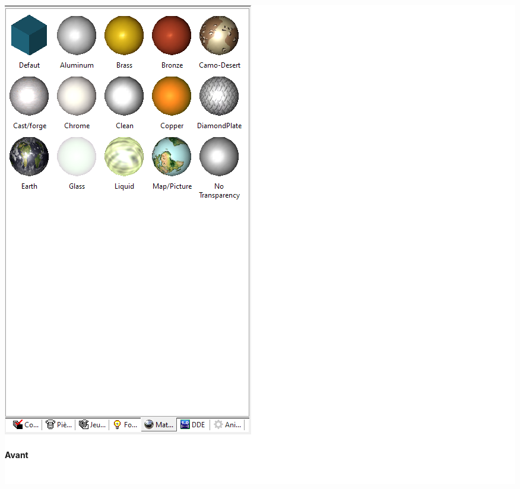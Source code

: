 ![Un fichier avec différentes matières](../assets/images_fiches/kc_2021_sp1/untitled_3.png ":size=400")

</div><div>

#### Avant

&nbsp;  